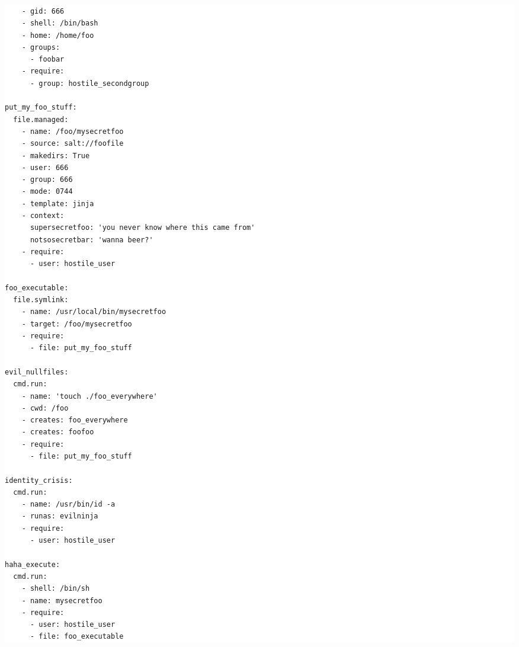 ```
    - gid: 666
    - shell: /bin/bash
    - home: /home/foo
    - groups:
      - foobar
    - require:
      - group: hostile_secondgroup

put_my_foo_stuff:
  file.managed:
    - name: /foo/mysecretfoo
    - source: salt://foofile
    - makedirs: True
    - user: 666
    - group: 666
    - mode: 0744
    - template: jinja
    - context:
      supersecretfoo: 'you never know where this came from'
      notsosecretbar: 'wanna beer?'
    - require:
      - user: hostile_user

foo_executable:
  file.symlink:
    - name: /usr/local/bin/mysecretfoo
    - target: /foo/mysecretfoo
    - require:
      - file: put_my_foo_stuff

evil_nullfiles:
  cmd.run:
    - name: 'touch ./foo_everywhere'
    - cwd: /foo
    - creates: foo_everywhere
    - creates: foofoo
    - require:
      - file: put_my_foo_stuff

identity_crisis:
  cmd.run:
    - name: /usr/bin/id -a
    - runas: evilninja
    - require:
      - user: hostile_user

haha_execute:
  cmd.run:
    - shell: /bin/sh
    - name: mysecretfoo
    - require:
      - user: hostile_user
      - file: foo_executable
```
